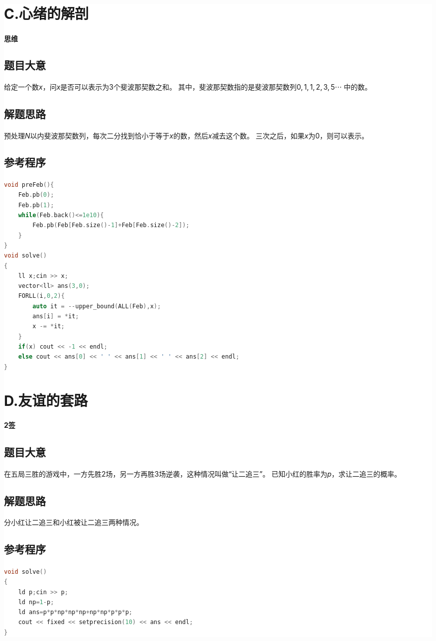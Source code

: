 # C.心绪的解剖
**思维**
## 题目大意
给定一个数$x$，问$x$是否可以表示为$3$个斐波那契数之和。
其中，斐波那契数指的是斐波那契数列$0,1,1,2,3,5\cdots$ 中的数。

## 解题思路
预处理$N$以内斐波那契数列，每次二分找到恰小于等于$x$的数，然后$x$减去这个数。
三次之后，如果$x$为$0$，则可以表示。

## 参考程序
```cpp
void preFeb(){
    Feb.pb(0);
    Feb.pb(1);
    while(Feb.back()<=1e10){
        Feb.pb(Feb[Feb.size()-1]+Feb[Feb.size()-2]);
    }
}
void solve()
{
    ll x;cin >> x;
    vector<ll> ans(3,0);
    FORLL(i,0,2){
        auto it = --upper_bound(ALL(Feb),x);
        ans[i] = *it;
        x -= *it;
    }
    if(x) cout << -1 << endl;
    else cout << ans[0] << ' ' << ans[1] << ' ' << ans[2] << endl;
}
```

# D.友谊的套路
**2签**
## 题目大意
在五局三胜的游戏中，一方先胜$2$场，另一方再胜$3$场逆袭，这种情况叫做“让二追三”。
已知小红的胜率为$p$，求让二追三的概率。

## 解题思路
分小红让二追三和小红被让二追三两种情况。

## 参考程序
```cpp
void solve()
{
    ld p;cin >> p;
    ld np=1-p;
    ld ans=p*p*np*np*np+np*np*p*p*p;
    cout << fixed << setprecision(10) << ans << endl;
}
```
